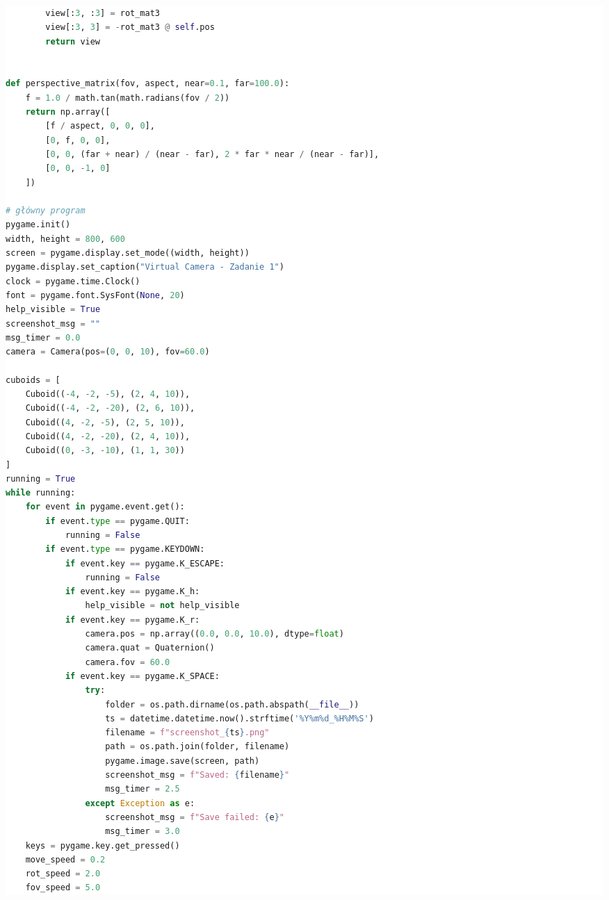 ```python
        view[:3, :3] = rot_mat3
        view[:3, 3] = -rot_mat3 @ self.pos
        return view


def perspective_matrix(fov, aspect, near=0.1, far=100.0):
    f = 1.0 / math.tan(math.radians(fov / 2))
    return np.array([
        [f / aspect, 0, 0, 0],
        [0, f, 0, 0],
        [0, 0, (far + near) / (near - far), 2 * far * near / (near - far)],
        [0, 0, -1, 0]
    ])

# główny program
pygame.init()
width, height = 800, 600
screen = pygame.display.set_mode((width, height))
pygame.display.set_caption("Virtual Camera - Zadanie 1")
clock = pygame.time.Clock()
font = pygame.font.SysFont(None, 20)
help_visible = True
screenshot_msg = ""
msg_timer = 0.0
camera = Camera(pos=(0, 0, 10), fov=60.0)

cuboids = [
    Cuboid((-4, -2, -5), (2, 4, 10)),
    Cuboid((-4, -2, -20), (2, 6, 10)),
    Cuboid((4, -2, -5), (2, 5, 10)),
    Cuboid((4, -2, -20), (2, 4, 10)),
    Cuboid((0, -3, -10), (1, 1, 30))
]
running = True
while running:
    for event in pygame.event.get():
        if event.type == pygame.QUIT:
            running = False
        if event.type == pygame.KEYDOWN:
            if event.key == pygame.K_ESCAPE:
                running = False
            if event.key == pygame.K_h:
                help_visible = not help_visible
            if event.key == pygame.K_r:
                camera.pos = np.array((0.0, 0.0, 10.0), dtype=float)
                camera.quat = Quaternion()
                camera.fov = 60.0
            if event.key == pygame.K_SPACE:
                try:
                    folder = os.path.dirname(os.path.abspath(__file__))
                    ts = datetime.datetime.now().strftime('%Y%m%d_%H%M%S')
                    filename = f"screenshot_{ts}.png"
                    path = os.path.join(folder, filename)
                    pygame.image.save(screen, path)
                    screenshot_msg = f"Saved: {filename}"
                    msg_timer = 2.5
                except Exception as e:
                    screenshot_msg = f"Save failed: {e}"
                    msg_timer = 3.0
    keys = pygame.key.get_pressed()
    move_speed = 0.2
    rot_speed = 2.0
    fov_speed = 5.0
```